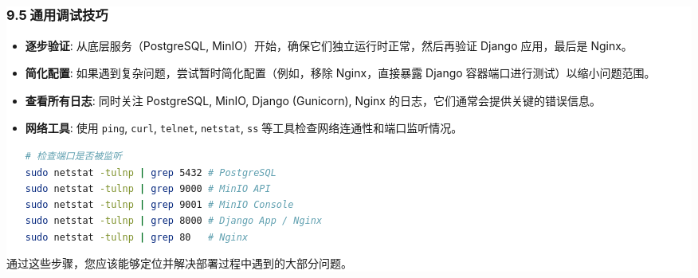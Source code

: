 ### **9.5 通用调试技巧**

- **逐步验证**: 从底层服务（PostgreSQL, MinIO）开始，确保它们独立运行时正常，然后再验证 Django 应用，最后是 Nginx。

- **简化配置**: 如果遇到复杂问题，尝试暂时简化配置（例如，移除 Nginx，直接暴露 Django 容器端口进行测试）以缩小问题范围。

- **查看所有日志**: 同时关注 PostgreSQL, MinIO, Django (Gunicorn), Nginx 的日志，它们通常会提供关键的错误信息。

- **网络工具**: 使用 `ping`, `curl`, `telnet`, `netstat`, `ss` 等工具检查网络连通性和端口监听情况。

  ```bash
  # 检查端口是否被监听
  sudo netstat -tulnp | grep 5432 # PostgreSQL
  sudo netstat -tulnp | grep 9000 # MinIO API
  sudo netstat -tulnp | grep 9001 # MinIO Console
  sudo netstat -tulnp | grep 8000 # Django App / Nginx
  sudo netstat -tulnp | grep 80   # Nginx
  ```

通过这些步骤，您应该能够定位并解决部署过程中遇到的大部分问题。